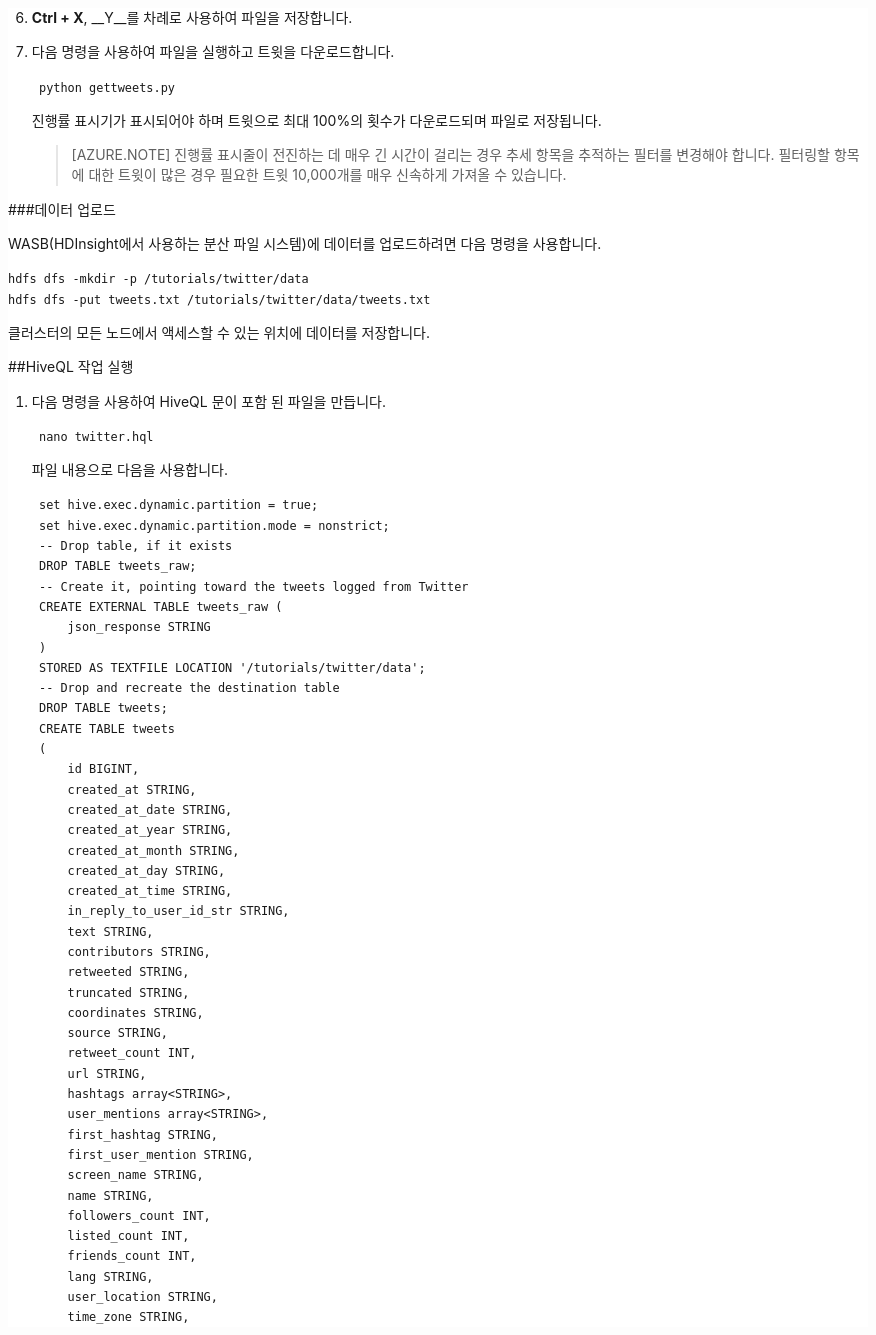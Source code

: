 6. __Ctrl + X__, __Y__를 차례로 사용하여 파일을 저장합니다.

7. 다음 명령을 사용하여 파일을 실행하고 트윗을 다운로드합니다.

		python gettweets.py

	진행률 표시기가 표시되어야 하며 트윗으로 최대 100%의 횟수가 다운로드되며 파일로 저장됩니다.

    > [AZURE.NOTE] 진행률 표시줄이 전진하는 데 매우 긴 시간이 걸리는 경우 추세 항목을 추적하는 필터를 변경해야 합니다. 필터링할 항목에 대한 트윗이 많은 경우 필요한 트윗 10,000개를 매우 신속하게 가져올 수 있습니다.

###데이터 업로드

WASB(HDInsight에서 사용하는 분산 파일 시스템)에 데이터를 업로드하려면 다음 명령을 사용합니다.

	hdfs dfs -mkdir -p /tutorials/twitter/data
	hdfs dfs -put tweets.txt /tutorials/twitter/data/tweets.txt

클러스터의 모든 노드에서 액세스할 수 있는 위치에 데이터를 저장합니다.

##HiveQL 작업 실행


1. 다음 명령을 사용하여 HiveQL 문이 포함 된 파일을 만듭니다.

		nano twitter.hql
	
	파일 내용으로 다음을 사용합니다.

        set hive.exec.dynamic.partition = true;
        set hive.exec.dynamic.partition.mode = nonstrict;
        -- Drop table, if it exists
        DROP TABLE tweets_raw;
        -- Create it, pointing toward the tweets logged from Twitter
        CREATE EXTERNAL TABLE tweets_raw (
            json_response STRING
        )
        STORED AS TEXTFILE LOCATION '/tutorials/twitter/data';
        -- Drop and recreate the destination table
        DROP TABLE tweets;
        CREATE TABLE tweets
        (
            id BIGINT,
            created_at STRING,
            created_at_date STRING,
            created_at_year STRING,
            created_at_month STRING,
            created_at_day STRING,
            created_at_time STRING,
            in_reply_to_user_id_str STRING,
            text STRING,
            contributors STRING,
            retweeted STRING,
            truncated STRING,
            coordinates STRING,
            source STRING,
            retweet_count INT,
            url STRING,
            hashtags array<STRING>,
            user_mentions array<STRING>,
            first_hashtag STRING,
            first_user_mention STRING,
            screen_name STRING,
            name STRING,
            followers_count INT,
            listed_count INT,
            friends_count INT,
            lang STRING,
            user_location STRING,
            time_zone STRING,

[curl]: http://curl.haxx.se
[curl-download]: http://curl.haxx.se/download.html
[apache-hive-tutorial]: https://cwiki.apache.org/confluence/display/Hive/Tutorial
[twitter-streaming-api]: https://dev.twitter.com/docs/streaming-apis
[twitter-statuses-filter]: https://dev.twitter.com/docs/api/1.1/post/statuses/filter